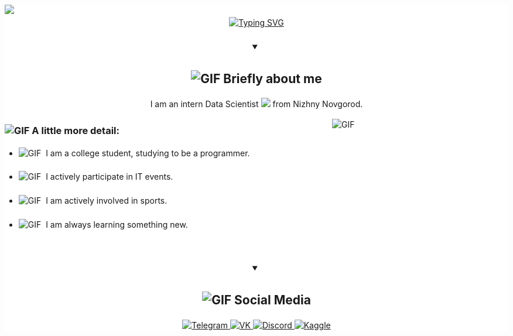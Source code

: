 <img width=100% src="https://capsule-render.vercel.app/api?type=waving&color=84C2C0&height=70&section=header" />

<div align="center">
  <a href="https://git.io/typing-svg"><img
      src="https://readme-typing-svg.demolab.com?font=Fira+Code&size=25%&pause=1000&color=84C2C0&center=true&vCenter=true&width=435&height=25%&lines=Welcome+to+My+Profile!;Hello+there!;My+name+is+Kirill"
      alt="Typing SVG" /></a>
</div>
<br>

<details open>
  <summary align="center">
    <h2> <img alt="GIF" src="./Image/Developer.gif" width="30px" /> Briefly about me </h2>
  </summary>
  <p align="center"> I am an intern Data Scientist <img src="./Image/cat-coder.gif" width="30px"> from Nizhny
    Novgorod.
  </p>
  <img align="right" alt="GIF" src="./Image/ai.gif" width=35% height=45% />
  <h3> <img alt="GIF" src="./Image/paper.gif" width="20px" /> A little more detail: </h3>
  <ul>
    <li><a><img alt="GIF" src="./Image/books.gif" width="30px" />&nbsp; I am a college student, studying to be a
        programmer.</a></li><br>
    <li><a><img alt="GIF" src="./Image/laptop.gif" width="30px" />&nbsp; I actively participate in IT events.</a>
    </li>
    <br>
    <li><a><img alt="GIF" src="./Image/basketball.gif" width="30px" />&nbsp; I am actively involved in sports.</a>
    </li>
    <br>
    <li><a><img alt="GIF" src="./Image/learninig.gif" width="30px" />&nbsp; I am always learning something new.</a>
    </li>
    <br>
  </ul>
  <br>
</details>

<details open>
  <summary align="center">
    <h2><img alt="GIF" src="./Image//handshake2.gif" width="25px"> Social Media </h2>
  </summary>
  <div id="badges" align="center">
    <a href="https://t.me/K1rsN7" target="_blank">
      <img lign="left" src="https://cdn-icons-png.flaticon.com/512/2111/2111646.png" width="40" height="40"
        alt="Telegram" />
    </a>
    <a href="https://vk.com/K1rsN7" target="_blank">
      <img lign="left" src="https://cdn-icons-png.flaticon.com/512/145/145813.png" width="40" height="40" alt="VK" />
    </a>
    <a href="https://discord.com/users/519507183436824587/" target="_blank">
      <img lign="left" src="https://www.svgviewer.dev/static-svgs/34446/discord-v2.svg" width="40" height="40"
        alt="Discord" />
    </a>
    <a href="https://www.kaggle.com/k1rsn7" target="_blank">
      <img lign="left" src="https://cdn.jsdelivr.net/gh/devicons/devicon/icons/kaggle/kaggle-original.svg" width="40"
        height="40" alt="Kaggle" />
    </a>
  </div>
